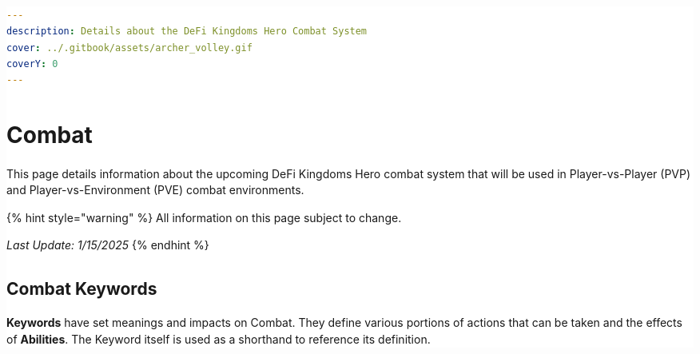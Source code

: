 ```yaml
---
description: Details about the DeFi Kingdoms Hero Combat System
cover: ../.gitbook/assets/archer_volley.gif
coverY: 0
---
```


# Combat

This page details information about the upcoming DeFi Kingdoms Hero combat system that will be used in Player-vs-Player (PVP) and Player-vs-Environment (PVE) combat environments.

{% hint style="warning" %}
All information on this page subject to change.

_Last Update: 1/15/2025_
{% endhint %}

## Combat Keywords

**Keywords** have set meanings and impacts on Combat. They define various portions of actions that can be taken and the effects of **Abilities**. The Keyword itself is used as a shorthand to reference its definition.
